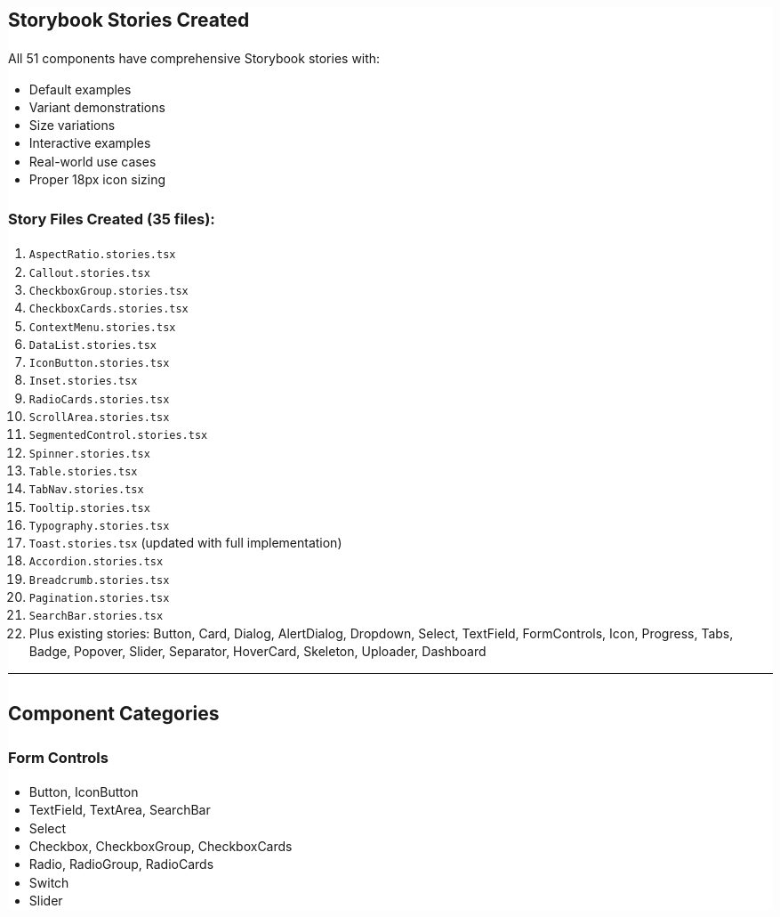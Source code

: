 
## Storybook Stories Created

All 51 components have comprehensive Storybook stories with:
- Default examples
- Variant demonstrations
- Size variations
- Interactive examples
- Real-world use cases
- Proper 18px icon sizing

### Story Files Created (35 files):

1. `AspectRatio.stories.tsx`
2. `Callout.stories.tsx`
3. `CheckboxGroup.stories.tsx`
4. `CheckboxCards.stories.tsx`
5. `ContextMenu.stories.tsx`
6. `DataList.stories.tsx`
7. `IconButton.stories.tsx`
8. `Inset.stories.tsx`
9. `RadioCards.stories.tsx`
10. `ScrollArea.stories.tsx`
11. `SegmentedControl.stories.tsx`
12. `Spinner.stories.tsx`
13. `Table.stories.tsx`
14. `TabNav.stories.tsx`
15. `Tooltip.stories.tsx`
16. `Typography.stories.tsx`
17. `Toast.stories.tsx` (updated with full implementation)
18. `Accordion.stories.tsx`
19. `Breadcrumb.stories.tsx`
20. `Pagination.stories.tsx`
21. `SearchBar.stories.tsx`
22. Plus existing stories: Button, Card, Dialog, AlertDialog, Dropdown, Select, TextField, FormControls, Icon, Progress, Tabs, Badge, Popover, Slider, Separator, HoverCard, Skeleton, Uploader, Dashboard

---

## Component Categories

### Form Controls
- Button, IconButton
- TextField, TextArea, SearchBar
- Select
- Checkbox, CheckboxGroup, CheckboxCards
- Radio, RadioGroup, RadioCards
- Switch
- Slider
